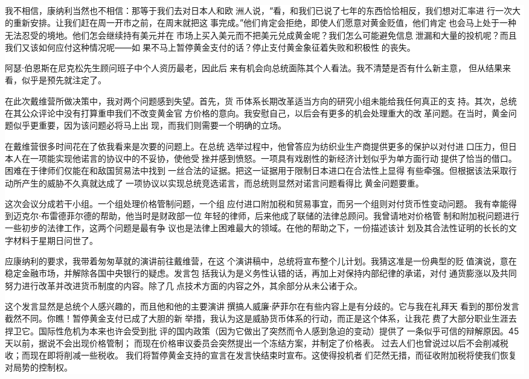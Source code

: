   我不相信，康纳利当然也不相信：那等于我们去对日本人和欧
洲人说，“看，和我们已说了七年的东西恰恰相反，我们想对汇率进
行一次大的重新安排。让我们赶在周一开市之前，在周末就把这
事完成。”他们肯定会拒绝，即使人们愿意对黄金贬值，他们肯定
也会马上处于一种无法忍受的境地。他们怎会继续持有美元并在
市场上买入美元而不把美元兑成黄金呢？我们怎么可能避免信息
泄漏和大量的投机呢？而且我们又该如何应付这种情况呢——如
果不马上暂停黄金支付的话？停止支付黄金象征着失败和积极性
的丧失。

  阿瑟·伯恩斯在尼克松先生顾问班子中个人资历最老，因此后
来有机会向总统面陈其个人看法。我不清楚是否有什么新主意，
但从结果来看，似乎是预先就注定了。

  在此次戴维营所做决策中，我对两个问题感到失望。首先，货
币体系长期改革适当方向的研究小组未能给我任何真正的支
持。其次，总统在其公众评论中没有打算重申我们不改变黄金官
方价格的意向。我安慰自己，以后会有更多的机会处理重大的改
革问题。在当时，黄金问题似乎更重要，因为该问题必将马上出
现，而我们则需要一个明确的立场。

  在戴维营很多时间花在了依我看来是次要的问题上。在总统
选举过程中，他曾答应为纺织业生产商提供更多的保护以对付进
口压力，但日本人在一项能实现他诺言的协议中的不妥协，使他受
挫并感到愤怒。一项具有戏剧性的新经济计划似乎为单方面行动
提供了恰当的借口。困难在于律师们仅能在和敌国贸易法中找到
一丝合法的证据。把这一证据用于限制日本进口在合法性上显得
有些牵强。但根据该法采取行动所产生的威胁不久真就达成了
一项协议以实现总统竞选诺言，而总统则显然对诺言问题看得比
黄金问题要重。

  这次会议分成若干小组。一个组处理价格管制问题，一个组
应付进口附加税和贸易事宜，而另一个组则对付货币性变动问题。
我有幸能得到迈克尔·布雷德菲尔德的帮助，他当时是财政部一位
年轻的律师，后来他成了联储的法律总顾问。我曾请地对价格管
制和附加税问题进行一些初步的法律工作，这两个问题是最有争
议也是法律上困难最大的领域。在他的帮助之下，一份描述该计
划及其合法性证明的长长的文字材料于星期日问世了。

  应康纳利的要求，我带着匆匆草就的演讲前往戴维营，在这
个演讲稿中，总统将宣布整个儿计划。我猜这准是一份典型的贬
值演说，意在稳定金融市场，并解除各国中央银行的疑虑。发言包
括我认为是义务性认错的话，再加上对保持内部纪律的承诺，对付
通货膨涨以及共同努力进行改革并改进货币制度的内容。除了几
点技术方面的内容之外，其余部分从未公诸于众。

  这个发言显然是总统个人感兴趣的，而且他和他的主要演讲
撰搞人威廉·萨菲尔在有些内容上是有分歧的。它与我在礼拜天
看到的那份发言截然不同。你瞧！暂停黄金支付已成了大胆的新
举措，我认为这是威胁货币体系的行动，而正是这个体系，让我花
费了大部分职业生涯去捍卫它。国际性危机为本来也许会受到批
评的国内政策（因为它做出了突然而令人感到急迫的变动）提供了
一条似乎可信的辩解原因。45天以前，据说不会出现价格管制；
而现在价格审议委员会突然提出一个冻结方案，并制定了价格表。
过去人们也曾说过以后不会削减税收；而现在即将削减一些税收。
我们将暂停黄金支持的宣言在发言快结束时宣布。这使得投机者
们茫然无措，而征收附加税将使我们恢复对局势的控制权。
